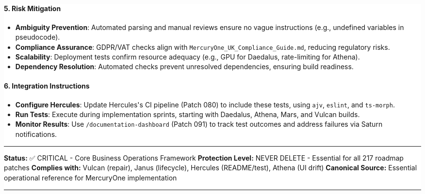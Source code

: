 #### 5. Risk Mitigation
- **Ambiguity Prevention**: Automated parsing and manual reviews ensure no vague instructions (e.g., undefined variables in pseudocode).
- **Compliance Assurance**: GDPR/VAT checks align with `MercuryOne_UK_Compliance_Guide.md`, reducing regulatory risks.
- **Scalability**: Deployment tests confirm resource adequacy (e.g., GPU for Daedalus, rate-limiting for Athena).
- **Dependency Resolution**: Automated checks prevent unresolved dependencies, ensuring build readiness.

#### 6. Integration Instructions
- **Configure Hercules**: Update Hercules's CI pipeline (Patch 080) to include these tests, using `ajv`, `eslint`, and `ts-morph`.
- **Run Tests**: Execute during implementation sprints, starting with Daedalus, Athena, Mars, and Vulcan builds.
- **Monitor Results**: Use `/documentation-dashboard` (Patch 091) to track test outcomes and address failures via Saturn notifications.

---

**Status:** ✅ CRITICAL - Core Business Operations Framework
**Protection Level:** NEVER DELETE - Essential for all 217 roadmap patches
**Complies with:** Vulcan (repair), Janus (lifecycle), Hercules (README/test), Athena (UI drift)
**Canonical Source:** Essential operational reference for MercuryOne implementation

---